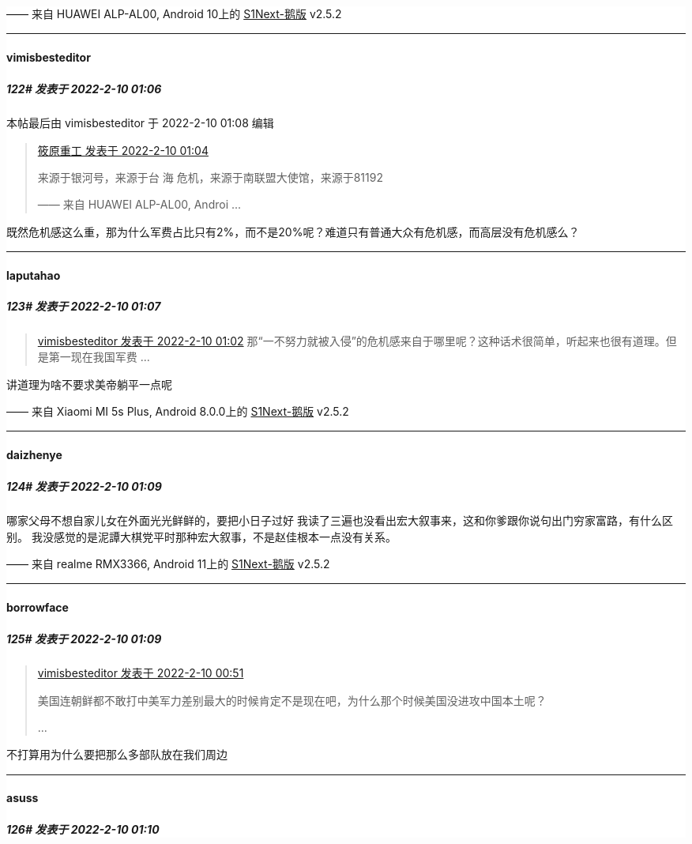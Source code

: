 —— 来自 HUAWEI ALP-AL00, Android 10上的 [S1Next-鹅版](https://github.com/ykrank/S1-Next/releases) v2.5.2

*****

####  vimisbesteditor  
##### 122#       发表于 2022-2-10 01:06

 本帖最后由 vimisbesteditor 于 2022-2-10 01:08 编辑 
<blockquote><a href="httphttps://bbs.saraba1st.com/2b/forum.php?mod=redirect&amp;goto=findpost&amp;pid=54612395&amp;ptid=2051535" target="_blank">筱原重工 发表于 2022-2-10 01:04</a>

来源于银河号，来源于台 海 危机，来源于南联盟大使馆，来源于81192

—— 来自 HUAWEI ALP-AL00, Androi ...</blockquote>
既然危机感这么重，那为什么军费占比只有2%，而不是20%呢？难道只有普通大众有危机感，而高层没有危机感么？

*****

####  laputahao  
##### 123#       发表于 2022-2-10 01:07

<blockquote><a href="httphttps://bbs.saraba1st.com/2b/forum.php?mod=redirect&amp;goto=findpost&amp;pid=54612375&amp;ptid=2051535" target="_blank">vimisbesteditor 发表于 2022-2-10 01:02</a>
那“一不努力就被入侵”的危机感来自于哪里呢？这种话术很简单，听起来也很有道理。但是第一现在我国军费 ...</blockquote>
讲道理为啥不要求美帝躺平一点呢 

—— 来自 Xiaomi MI 5s Plus, Android 8.0.0上的 [S1Next-鹅版](https://github.com/ykrank/S1-Next/releases) v2.5.2

*****

####  daizhenye  
##### 124#       发表于 2022-2-10 01:09

哪家父母不想自家儿女在外面光光鲜鲜的，要把小日子过好
我读了三遍也没看出宏大叙事来，这和你爹跟你说句出门穷家富路，有什么区别。
我没感觉的是泥譚大棋党平时那种宏大叙事，不是赵佳根本一点没有关系。

—— 来自 realme RMX3366, Android 11上的 [S1Next-鹅版](https://github.com/ykrank/S1-Next/releases) v2.5.2

*****

####  borrowface  
##### 125#       发表于 2022-2-10 01:09

<blockquote><a href="httphttps://bbs.saraba1st.com/2b/forum.php?mod=redirect&amp;goto=findpost&amp;pid=54612271&amp;ptid=2051535" target="_blank">vimisbesteditor 发表于 2022-2-10 00:51</a>

美国连朝鲜都不敢打中美军力差别最大的时候肯定不是现在吧，为什么那个时候美国没进攻中国本土呢？

 ...</blockquote>
不打算用为什么要把那么多部队放在我们周边

*****

####  asuss  
##### 126#       发表于 2022-2-10 01:10
